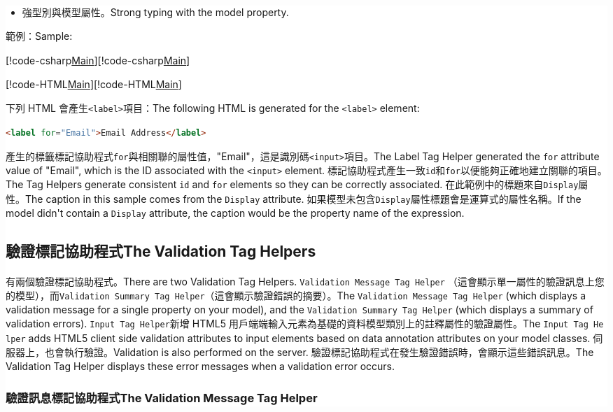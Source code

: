 * <span data-ttu-id="d8e02-247">強型別與模型屬性。</span><span class="sxs-lookup"><span data-stu-id="d8e02-247">Strong typing with the model property.</span></span>

<span data-ttu-id="d8e02-248">範例：</span><span class="sxs-lookup"><span data-stu-id="d8e02-248">Sample:</span></span>

<span data-ttu-id="d8e02-249">[!code-csharp[Main](working-with-forms/sample/final/ViewModels/SimpleViewModel.cs)]</span><span class="sxs-lookup"><span data-stu-id="d8e02-249">[!code-csharp[Main](working-with-forms/sample/final/ViewModels/SimpleViewModel.cs)]</span></span>

<span data-ttu-id="d8e02-250">[!code-HTML[Main](../../mvc/views/working-with-forms/sample/final/Views/Demo/RegisterLabel.cshtml?highlight=4)]</span><span class="sxs-lookup"><span data-stu-id="d8e02-250">[!code-HTML[Main](../../mvc/views/working-with-forms/sample/final/Views/Demo/RegisterLabel.cshtml?highlight=4)]</span></span>

<span data-ttu-id="d8e02-251">下列 HTML 會產生`<label>`項目：</span><span class="sxs-lookup"><span data-stu-id="d8e02-251">The following HTML is generated for the `<label>` element:</span></span>

```HTML
<label for="Email">Email Address</label>
   ```

<span data-ttu-id="d8e02-252">產生的標籤標記協助程式`for`與相關聯的屬性值，"Email"，這是識別碼`<input>`項目。</span><span class="sxs-lookup"><span data-stu-id="d8e02-252">The Label Tag Helper generated the `for` attribute value of "Email", which is the ID associated with the `<input>` element.</span></span> <span data-ttu-id="d8e02-253">標記協助程式產生一致`id`和`for`以便能夠正確地建立關聯的項目。</span><span class="sxs-lookup"><span data-stu-id="d8e02-253">The Tag Helpers generate consistent `id` and `for` elements so they can be correctly associated.</span></span> <span data-ttu-id="d8e02-254">在此範例中的標題來自`Display`屬性。</span><span class="sxs-lookup"><span data-stu-id="d8e02-254">The caption in this sample comes from the `Display` attribute.</span></span> <span data-ttu-id="d8e02-255">如果模型未包含`Display`屬性標題會是運算式的屬性名稱。</span><span class="sxs-lookup"><span data-stu-id="d8e02-255">If the model didn't contain a `Display` attribute, the caption would be the property name of the expression.</span></span>

## <a name="the-validation-tag-helpers"></a><span data-ttu-id="d8e02-256">驗證標記協助程式</span><span class="sxs-lookup"><span data-stu-id="d8e02-256">The Validation Tag Helpers</span></span>

<span data-ttu-id="d8e02-257">有兩個驗證標記協助程式。</span><span class="sxs-lookup"><span data-stu-id="d8e02-257">There are two Validation Tag Helpers.</span></span> <span data-ttu-id="d8e02-258">`Validation Message Tag Helper` （這會顯示單一屬性的驗證訊息上您的模型），而`Validation Summary Tag Helper`（這會顯示驗證錯誤的摘要）。</span><span class="sxs-lookup"><span data-stu-id="d8e02-258">The `Validation Message Tag Helper` (which displays a validation message for a single property on your model), and the `Validation Summary Tag Helper` (which displays a summary of validation errors).</span></span> <span data-ttu-id="d8e02-259">`Input Tag Helper`新增 HTML5 用戶端端輸入元素為基礎的資料模型類別上的註釋屬性的驗證屬性。</span><span class="sxs-lookup"><span data-stu-id="d8e02-259">The `Input Tag Helper` adds HTML5 client side validation attributes to input elements based on data annotation attributes on your model classes.</span></span> <span data-ttu-id="d8e02-260">伺服器上，也會執行驗證。</span><span class="sxs-lookup"><span data-stu-id="d8e02-260">Validation is also performed on the server.</span></span> <span data-ttu-id="d8e02-261">驗證標記協助程式在發生驗證錯誤時，會顯示這些錯誤訊息。</span><span class="sxs-lookup"><span data-stu-id="d8e02-261">The Validation Tag Helper displays these error messages when a validation error occurs.</span></span>

### <a name="the-validation-message-tag-helper"></a><span data-ttu-id="d8e02-262">驗證訊息標記協助程式</span><span class="sxs-lookup"><span data-stu-id="d8e02-262">The Validation Message Tag Helper</span></span>
